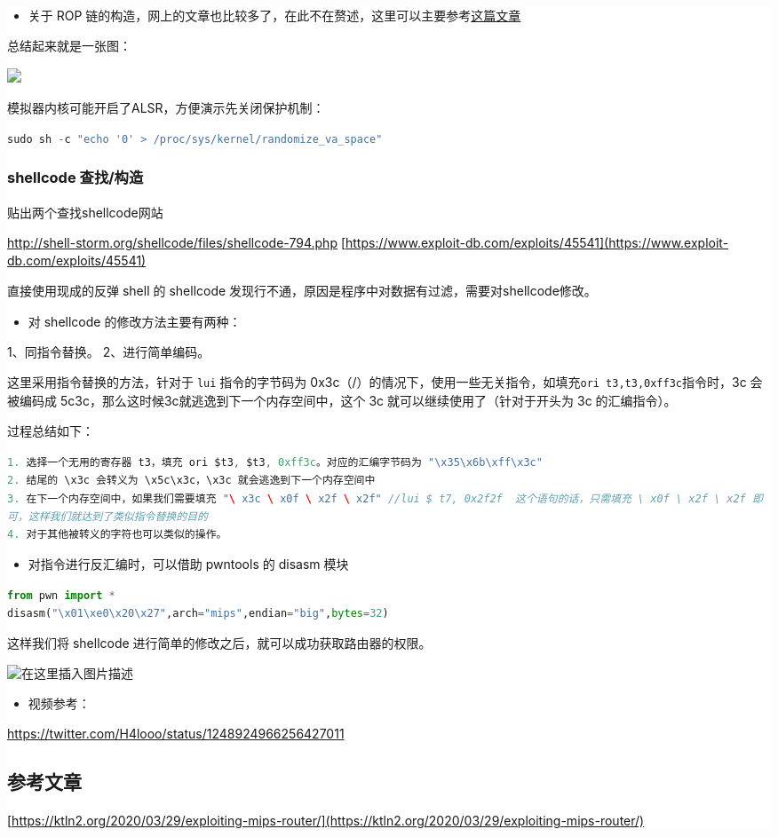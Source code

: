 - 关于 ROP 链的构造，网上的文章也比较多了，在此不在赘述，这里可以主要参考[这篇文章](https://www.anquanke.com/post/id/179510)

总结起来就是一张图：

![](http://static.zybuluo.com/H4l0/9aqefz9pm94i2skjf0r27rpr/image.png)

模拟器内核可能开启了ALSR，方便演示先关闭保护机制：

```c
sudo sh -c "echo '0' > /proc/sys/kernel/randomize_va_space"
```
### shellcode 查找/构造

贴出两个查找shellcode网站

http://shell-storm.org/shellcode/files/shellcode-794.php
[https://www.exploit-db.com/exploits/45541](https://www.exploit-db.com/exploits/45541)

直接使用现成的反弹 shell 的 shellcode 发现行不通，原因是程序中对数据有过滤，需要对shellcode修改。

- 对 shellcode 的修改方法主要有两种：

1、同指令替换。
2、进行简单编码。

这里采用指令替换的方法，针对于 `lui` 指令的字节码为 0x3c（/）的情况下，使用一些无关指令，如填充`ori t3,t3,0xff3c`指令时，3c 会被编码成 5c3c，那么这时候3c就逃逸到下一个内存空间中，这个 3c 就可以继续使用了（针对于开头为 3c 的汇编指令）。

过程总结如下：

```c
1. 选择一个无用的寄存器 t3，填充 ori $t3, $t3, 0xff3c。对应的汇编字节码为 "\x35\x6b\xff\x3c"
2. 结尾的 \x3c 会转义为 \x5c\x3c，\x3c 就会逃逸到下一个内存空间中
3. 在下一个内存空间中，如果我们需要填充 "\ x3c \ x0f \ x2f \ x2f" //lui $ t7, 0x2f2f  这个语句的话，只需填充 \ x0f \ x2f \ x2f 即可，这样我们就达到了类似指令替换的目的
4. 对于其他被转义的字符也可以类似的操作。
```
- 对指令进行反汇编时，可以借助 pwntools 的 disasm 模块

```python
from pwn import *
disasm("\x01\xe0\x20\x27",arch="mips",endian="big",bytes=32)
```
这样我们将 shellcode 进行简单的修改之后，就可以成功获取路由器的权限。


![在这里插入图片描述](https://img-blog.csdnimg.cn/20200413134753757.png)

- 视频参考：

https://twitter.com/H4looo/status/1248924966256427011

## 参考文章

[https://ktln2.org/2020/03/29/exploiting-mips-router/](https://ktln2.org/2020/03/29/exploiting-mips-router/)
